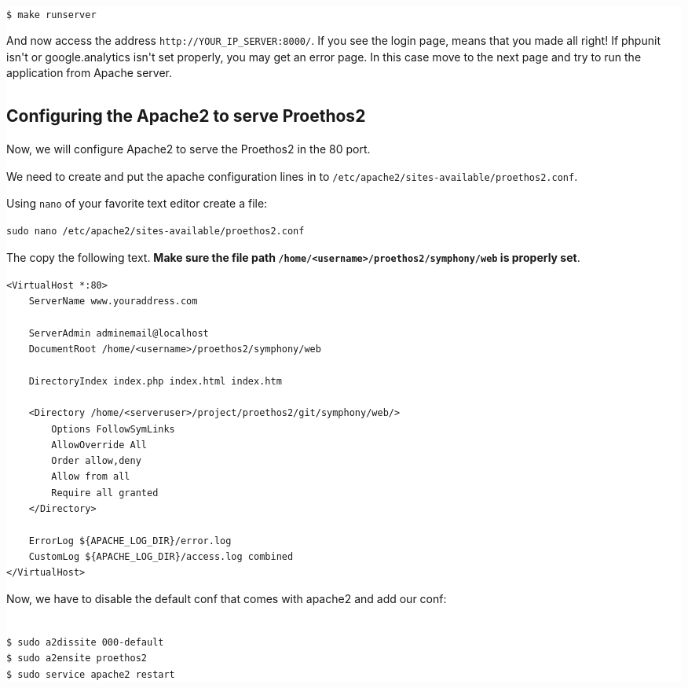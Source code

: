 ```
$ make runserver

```

And now access the address `http://YOUR_IP_SERVER:8000/`. If you see the login page, means that you made all right!
If phpunit isn't or google.analytics isn't set properly, you may get an error page. In this case move to the next page and try to run the application
from Apache server.


Configuring the Apache2 to serve Proethos2
------------------------------------------

Now, we will configure Apache2 to serve the Proethos2 in the 80 port.

We need to create and put the apache configuration lines in to `/etc/apache2/sites-available/proethos2.conf`.

Using `nano` of your favorite text editor create a file:

```
sudo nano /etc/apache2/sites-available/proethos2.conf
```
The copy the following text. __Make sure the file path `/home/<username>/proethos2/symphony/web` is properly set__.

```
<VirtualHost *:80>
    ServerName www.youraddress.com

    ServerAdmin adminemail@localhost
    DocumentRoot /home/<username>/proethos2/symphony/web

    DirectoryIndex index.php index.html index.htm

    <Directory /home/<serveruser>/project/proethos2/git/symphony/web/>
        Options FollowSymLinks
        AllowOverride All
        Order allow,deny
        Allow from all
        Require all granted
    </Directory>

    ErrorLog ${APACHE_LOG_DIR}/error.log
    CustomLog ${APACHE_LOG_DIR}/access.log combined
</VirtualHost>
```


Now, we have to disable the default conf that comes with apache2 and add our conf:

```

$ sudo a2dissite 000-default
$ sudo a2ensite proethos2
$ sudo service apache2 restart

```
